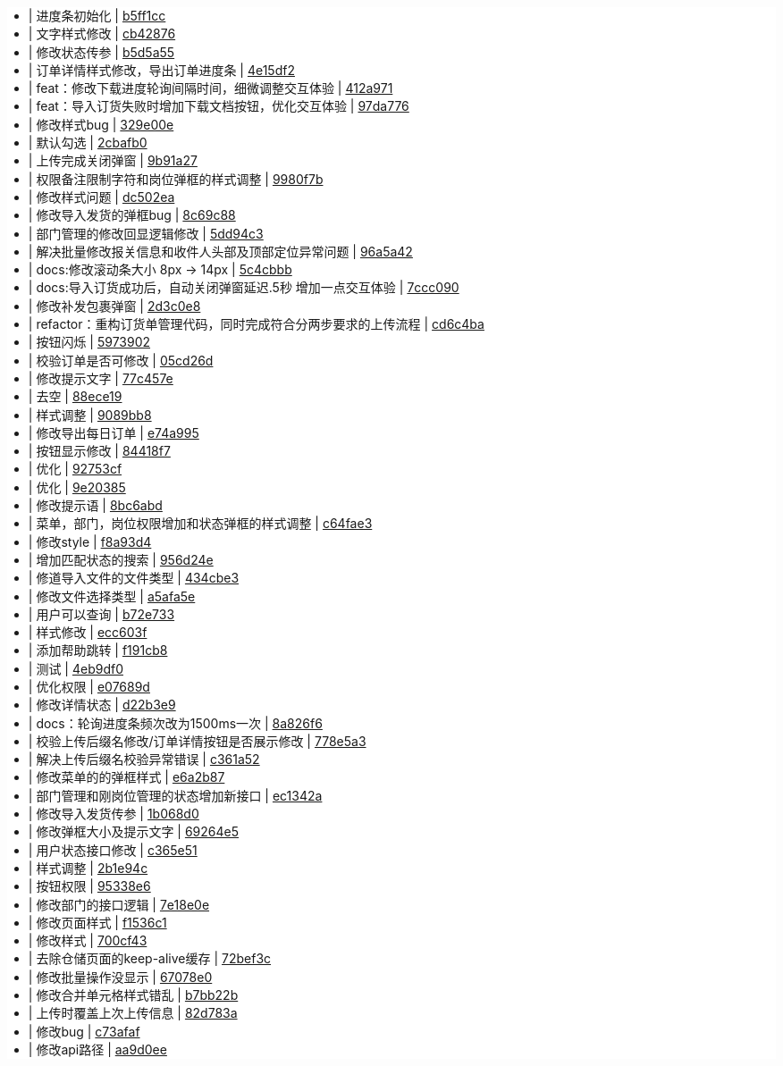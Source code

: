  - | 进度条初始化 | [b5ff1cc](http://47.99.38.141:10080/web/vango-erpweb/commits/b5ff1cc)
 - | 文字样式修改 | [cb42876](http://47.99.38.141:10080/web/vango-erpweb/commits/cb42876)
 - | 修改状态传参 | [b5d5a55](http://47.99.38.141:10080/web/vango-erpweb/commits/b5d5a55)
 - | 订单详情样式修改，导出订单进度条 | [4e15df2](http://47.99.38.141:10080/web/vango-erpweb/commits/4e15df2)
 - | feat：修改下载进度轮询间隔时间，细微调整交互体验 | [412a971](http://47.99.38.141:10080/web/vango-erpweb/commits/412a971)
 - | feat：导入订货失败时增加下载文档按钮，优化交互体验 | [97da776](http://47.99.38.141:10080/web/vango-erpweb/commits/97da776)
 - | 修改样式bug | [329e00e](http://47.99.38.141:10080/web/vango-erpweb/commits/329e00e)
 - | 默认勾选 | [2cbafb0](http://47.99.38.141:10080/web/vango-erpweb/commits/2cbafb0)
 - | 上传完成关闭弹窗 | [9b91a27](http://47.99.38.141:10080/web/vango-erpweb/commits/9b91a27)
 - | 权限备注限制字符和岗位弹框的样式调整 | [9980f7b](http://47.99.38.141:10080/web/vango-erpweb/commits/9980f7b)
 - | 修改样式问题 | [dc502ea](http://47.99.38.141:10080/web/vango-erpweb/commits/dc502ea)
 - | 修改导入发货的弹框bug | [8c69c88](http://47.99.38.141:10080/web/vango-erpweb/commits/8c69c88)
 - | 部门管理的修改回显逻辑修改 | [5dd94c3](http://47.99.38.141:10080/web/vango-erpweb/commits/5dd94c3)
 - | 解决批量修改报关信息和收件人头部及顶部定位异常问题 | [96a5a42](http://47.99.38.141:10080/web/vango-erpweb/commits/96a5a42)
 - | docs:修改滚动条大小 8px -> 14px | [5c4cbbb](http://47.99.38.141:10080/web/vango-erpweb/commits/5c4cbbb)
 - | docs:导入订货成功后，自动关闭弹窗延迟.5秒 增加一点交互体验 | [7ccc090](http://47.99.38.141:10080/web/vango-erpweb/commits/7ccc090)
 - | 修改补发包裹弹窗 | [2d3c0e8](http://47.99.38.141:10080/web/vango-erpweb/commits/2d3c0e8)
 - | refactor：重构订货单管理代码，同时完成符合分两步要求的上传流程 | [cd6c4ba](http://47.99.38.141:10080/web/vango-erpweb/commits/cd6c4ba)
 - | 按钮闪烁 | [5973902](http://47.99.38.141:10080/web/vango-erpweb/commits/5973902)
 - | 校验订单是否可修改 | [05cd26d](http://47.99.38.141:10080/web/vango-erpweb/commits/05cd26d)
 - | 修改提示文字 | [77c457e](http://47.99.38.141:10080/web/vango-erpweb/commits/77c457e)
 - | 去空 | [88ece19](http://47.99.38.141:10080/web/vango-erpweb/commits/88ece19)
 - | 样式调整 | [9089bb8](http://47.99.38.141:10080/web/vango-erpweb/commits/9089bb8)
 - | 修改导出每日订单 | [e74a995](http://47.99.38.141:10080/web/vango-erpweb/commits/e74a995)
 - | 按钮显示修改 | [84418f7](http://47.99.38.141:10080/web/vango-erpweb/commits/84418f7)
 - | 优化 | [92753cf](http://47.99.38.141:10080/web/vango-erpweb/commits/92753cf)
 - | 优化 | [9e20385](http://47.99.38.141:10080/web/vango-erpweb/commits/9e20385)
 - | 修改提示语 | [8bc6abd](http://47.99.38.141:10080/web/vango-erpweb/commits/8bc6abd)
 - | 菜单，部门，岗位权限增加和状态弹框的样式调整 | [c64fae3](http://47.99.38.141:10080/web/vango-erpweb/commits/c64fae3)
 - | 修改style | [f8a93d4](http://47.99.38.141:10080/web/vango-erpweb/commits/f8a93d4)
 - | 增加匹配状态的搜索 | [956d24e](http://47.99.38.141:10080/web/vango-erpweb/commits/956d24e)
 - | 修道导入文件的文件类型 | [434cbe3](http://47.99.38.141:10080/web/vango-erpweb/commits/434cbe3)
 - | 修改文件选择类型 | [a5afa5e](http://47.99.38.141:10080/web/vango-erpweb/commits/a5afa5e)
 - | 用户可以查询 | [b72e733](http://47.99.38.141:10080/web/vango-erpweb/commits/b72e733)
 - | 样式修改 | [ecc603f](http://47.99.38.141:10080/web/vango-erpweb/commits/ecc603f)
 - | 添加帮助跳转 | [f191cb8](http://47.99.38.141:10080/web/vango-erpweb/commits/f191cb8)
 - | 测试 | [4eb9df0](http://47.99.38.141:10080/web/vango-erpweb/commits/4eb9df0)
 - | 优化权限 | [e07689d](http://47.99.38.141:10080/web/vango-erpweb/commits/e07689d)
 - | 修改详情状态 | [d22b3e9](http://47.99.38.141:10080/web/vango-erpweb/commits/d22b3e9)
 - | docs：轮询进度条频次改为1500ms一次 | [8a826f6](http://47.99.38.141:10080/web/vango-erpweb/commits/8a826f6)
 - | 校验上传后缀名修改/订单详情按钮是否展示修改 | [778e5a3](http://47.99.38.141:10080/web/vango-erpweb/commits/778e5a3)
 - | 解决上传后缀名校验异常错误 | [c361a52](http://47.99.38.141:10080/web/vango-erpweb/commits/c361a52)
 - | 修改菜单的的弹框样式 | [e6a2b87](http://47.99.38.141:10080/web/vango-erpweb/commits/e6a2b87)
 - | 部门管理和刚岗位管理的状态增加新接口 | [ec1342a](http://47.99.38.141:10080/web/vango-erpweb/commits/ec1342a)
 - | 修改导入发货传参 | [1b068d0](http://47.99.38.141:10080/web/vango-erpweb/commits/1b068d0)
 - | 修改弹框大小及提示文字 | [69264e5](http://47.99.38.141:10080/web/vango-erpweb/commits/69264e5)
 - | 用户状态接口修改 | [c365e51](http://47.99.38.141:10080/web/vango-erpweb/commits/c365e51)
 - | 样式调整 | [2b1e94c](http://47.99.38.141:10080/web/vango-erpweb/commits/2b1e94c)
 - | 按钮权限 | [95338e6](http://47.99.38.141:10080/web/vango-erpweb/commits/95338e6)
 - | 修改部门的接口逻辑 | [7e18e0e](http://47.99.38.141:10080/web/vango-erpweb/commits/7e18e0e)
 - | 修改页面样式 | [f1536c1](http://47.99.38.141:10080/web/vango-erpweb/commits/f1536c1)
 - | 修改样式 | [700cf43](http://47.99.38.141:10080/web/vango-erpweb/commits/700cf43)
 - | 去除仓储页面的keep-alive缓存 | [72bef3c](http://47.99.38.141:10080/web/vango-erpweb/commits/72bef3c)
 - | 修改批量操作没显示 | [67078e0](http://47.99.38.141:10080/web/vango-erpweb/commits/67078e0)
 - | 修改合并单元格样式错乱 | [b7bb22b](http://47.99.38.141:10080/web/vango-erpweb/commits/b7bb22b)
 - | 上传时覆盖上次上传信息 | [82d783a](http://47.99.38.141:10080/web/vango-erpweb/commits/82d783a)
 - | 修改bug | [c73afaf](http://47.99.38.141:10080/web/vango-erpweb/commits/c73afaf)
 - | 修改api路径 | [aa9d0ee](http://47.99.38.141:10080/web/vango-erpweb/commits/aa9d0ee)